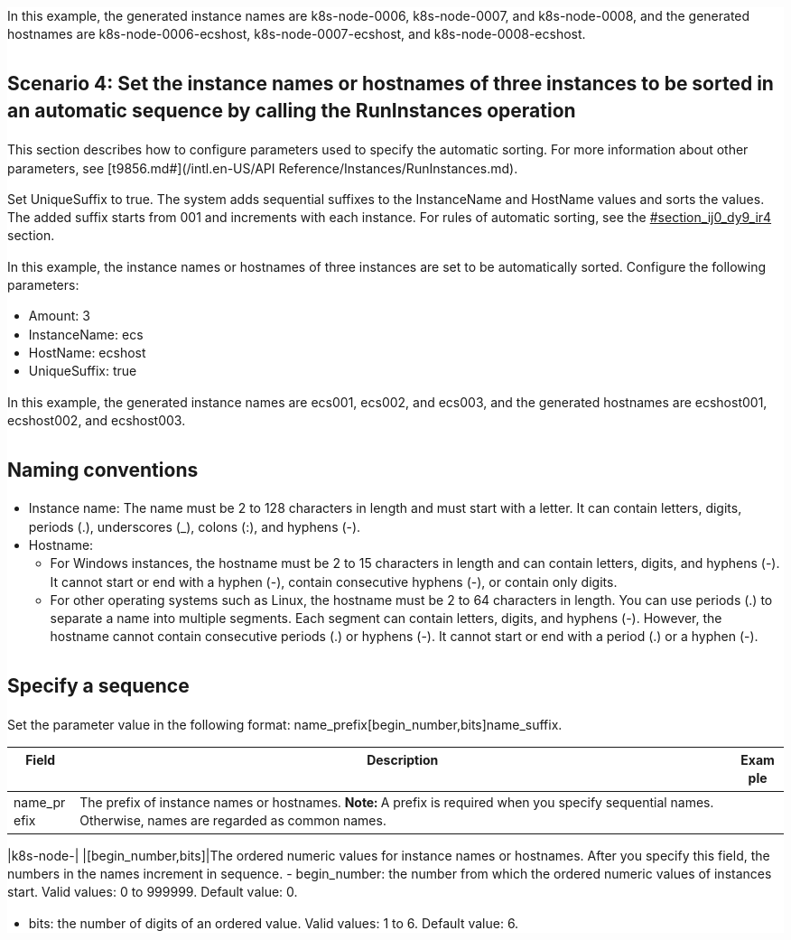 In this example, the generated instance names are k8s-node-0006, k8s-node-0007, and k8s-node-0008, and the generated hostnames are k8s-node-0006-ecshost, k8s-node-0007-ecshost, and k8s-node-0008-ecshost.

## Scenario 4: Set the instance names or hostnames of three instances to be sorted in an automatic sequence by calling the RunInstances operation

This section describes how to configure parameters used to specify the automatic sorting. For more information about other parameters, see [t9856.md\#](/intl.en-US/API Reference/Instances/RunInstances.md).

Set UniqueSuffix to true. The system adds sequential suffixes to the InstanceName and HostName values and sorts the values. The added suffix starts from 001 and increments with each instance. For rules of automatic sorting, see the [\#section\_ij0\_dy9\_ir4](#section_ij0_dy9_ir4) section.

In this example, the instance names or hostnames of three instances are set to be automatically sorted. Configure the following parameters:

-   Amount: 3
-   InstanceName: ecs
-   HostName: ecshost
-   UniqueSuffix: true

In this example, the generated instance names are ecs001, ecs002, and ecs003, and the generated hostnames are ecshost001, ecshost002, and ecshost003.

## Naming conventions

-   Instance name: The name must be 2 to 128 characters in length and must start with a letter. It can contain letters, digits, periods \(.\), underscores \(\_\), colons \(:\), and hyphens \(-\).
-   Hostname:
    -   For Windows instances, the hostname must be 2 to 15 characters in length and can contain letters, digits, and hyphens \(-\). It cannot start or end with a hyphen \(-\), contain consecutive hyphens \(-\), or contain only digits.
    -   For other operating systems such as Linux, the hostname must be 2 to 64 characters in length. You can use periods \(.\) to separate a name into multiple segments. Each segment can contain letters, digits, and hyphens \(-\). However, the hostname cannot contain consecutive periods \(.\) or hyphens \(-\). It cannot start or end with a period \(.\) or a hyphen \(-\).

## Specify a sequence

Set the parameter value in the following format: name\_prefix\[begin\_number,bits\]name\_suffix.

|Field|Description|Example|
|-----|-----------|-------|
|name\_prefix|The prefix of instance names or hostnames. **Note:** A prefix is required when you specify sequential names. Otherwise, names are regarded as common names.

|k8s-node-|
|\[begin\_number,bits\]|The ordered numeric values for instance names or hostnames. After you specify this field, the numbers in the names increment in sequence. -   begin\_number: the number from which the ordered numeric values of instances start. Valid values: 0 to 999999. Default value: 0.
-   bits: the number of digits of an ordered value. Valid values: 1 to 6. Default value: 6.
